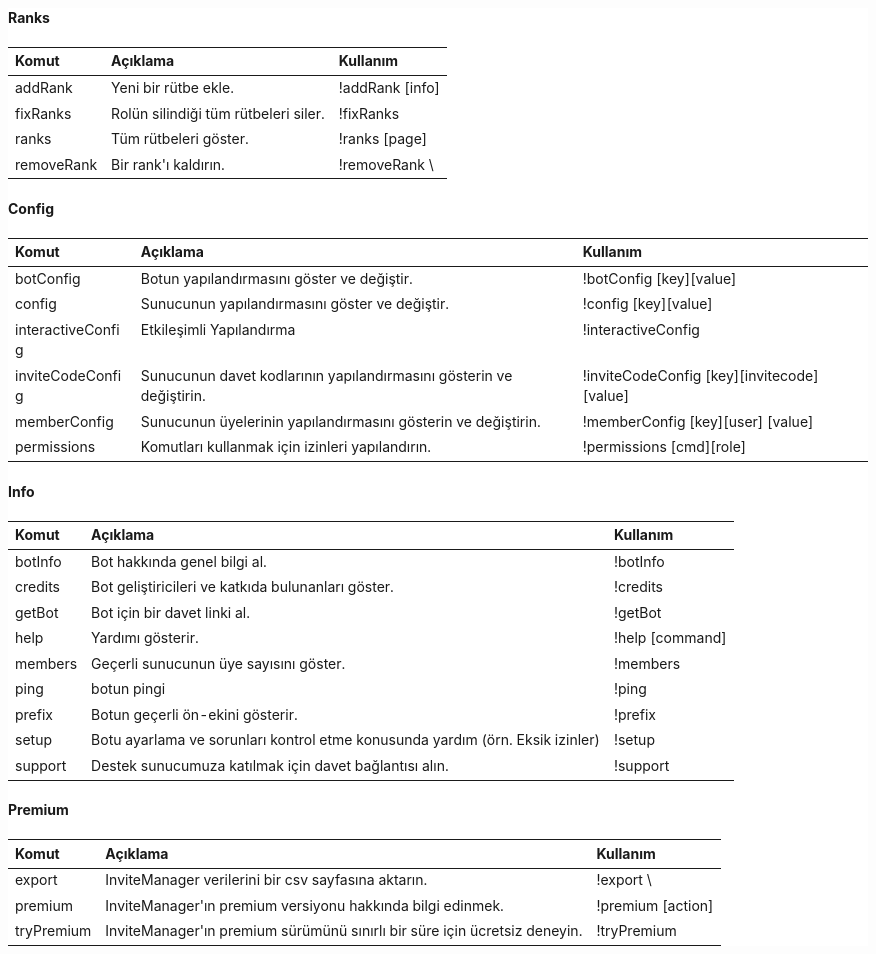 #### Ranks

| Komut | Açıklama | Kullanım |
| :--- | :--- | :--- |
| addRank | Yeni bir rütbe ekle. | !addRank   \[info\] |
| fixRanks | Rolün silindiği tüm rütbeleri siler. | !fixRanks |
| ranks | Tüm rütbeleri göster. | !ranks \[page\] |
| removeRank | Bir rank'ı kaldırın. | !removeRank \ |

#### Config

| Komut | Açıklama | Kullanım |
| :--- | :--- | :--- |
| botConfig | Botun yapılandırmasını göster ve değiştir. | !botConfig \[key\]\[value\] |
| config | Sunucunun yapılandırmasını göster ve değiştir. | !config \[key\]\[value\] |
| interactiveConfig | Etkileşimli Yapılandırma | !interactiveConfig |
| inviteCodeConfig | Sunucunun davet kodlarının yapılandırmasını gösterin ve değiştirin. | !inviteCodeConfig \[key\]\[invitecode\] \[value\] |
| memberConfig | Sunucunun üyelerinin yapılandırmasını gösterin ve değiştirin. | !memberConfig \[key\]\[user\] \[value\] |
| permissions | Komutları kullanmak için izinleri yapılandırın. | !permissions \[cmd\]\[role\] |

#### Info

| Komut | Açıklama | Kullanım |
| :--- | :--- | :--- |
| botInfo | Bot hakkında genel bilgi al. | !botInfo |
| credits | Bot geliştiricileri ve katkıda bulunanları göster. | !credits |
| getBot | Bot için bir davet linki al. | !getBot |
| help | Yardımı gösterir. | !help \[command\] |
| members | Geçerli sunucunun üye sayısını göster. | !members |
| ping | botun pingi | !ping |
| prefix | Botun geçerli ön-ekini gösterir. | !prefix |
| setup | Botu ayarlama ve sorunları kontrol etme konusunda yardım \(örn. Eksik izinler\) | !setup |
| support | Destek sunucumuza katılmak için davet bağlantısı alın. | !support |

#### Premium

| Komut | Açıklama | Kullanım |
| :--- | :--- | :--- |
| export | InviteManager verilerini bir csv sayfasına aktarın. | !export \ |
| premium | InviteManager'ın premium versiyonu hakkında bilgi edinmek. | !premium \[action\] |
| tryPremium | InviteManager'ın premium sürümünü sınırlı bir süre için ücretsiz deneyin. | !tryPremium |
